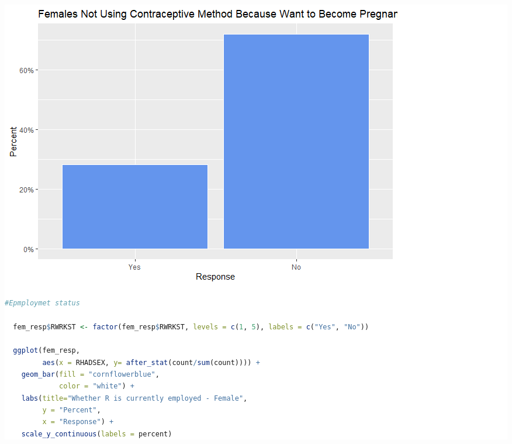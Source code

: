 ![](fem_resp_finals_files/figure-gfm/unnamed-chunk-3-3.png)

``` r
#Epmploymet status

  fem_resp$RWRKST <- factor(fem_resp$RWRKST, levels = c(1, 5), labels = c("Yes", "No"))
  
  ggplot(fem_resp, 
         aes(x = RHADSEX, y= after_stat(count/sum(count)))) +
    geom_bar(fill = "cornflowerblue", 
             color = "white") + 
    labs(title="Whether R is currently employed - Female", 
         y = "Percent",
         x = "Response") +
    scale_y_continuous(labels = percent)
```
